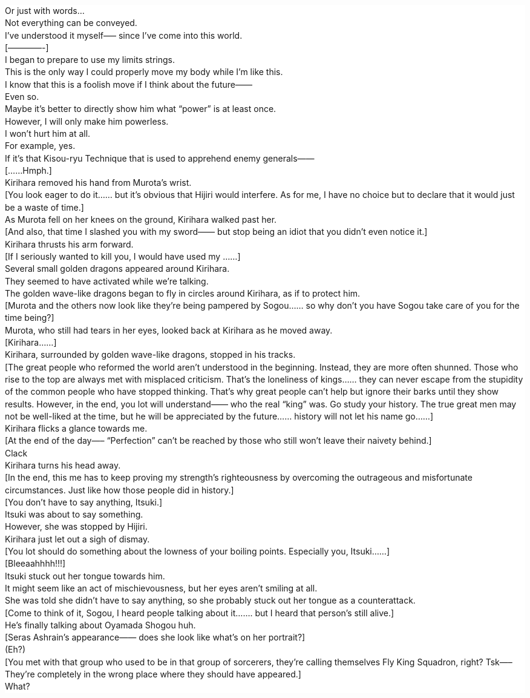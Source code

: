 Or just with words…<br/>
Not everything can be conveyed.<br/>
I’ve understood it myself—– since I’ve come into this world.<br/>
[————-]<br/>
I began to prepare to use my limits strings.<br/>
This is the only way I could properly move my body while I’m like this.<br/>
I know that this is a foolish move if I think about the future——<br/>
Even so.<br/>
Maybe it’s better to directly show him what “power” is at least once.<br/>
However, I will only make him powerless.<br/>
I won’t hurt him at all.<br/>
For example, yes.<br/>
If it’s that Kisou-ryu Technique that is used to apprehend enemy generals——<br/>
[……Hmph.]<br/>
Kirihara removed his hand from Murota’s wrist.<br/>
[You look eager to do it…… but it’s obvious that Hijiri would interfere. As for me, I have no choice but to declare that it would just be a waste of time.]<br/>
As Murota fell on her knees on the ground, Kirihara walked past her.<br/>
[And also, that time I slashed you with my sword—— but stop being an idiot that you didn’t even notice it.]<br/>
Kirihara thrusts his arm forward.<br/>
[If I seriously wanted to kill you, I would have used my <Dragonic Buster>……]<br/>
Several small golden dragons appeared around Kirihara.<br/>
They seemed to have activated while we’re talking.<br/>
The golden wave-like dragons began to fly in circles around Kirihara, as if to protect him.<br/>
[Murota and the others now look like they’re being pampered by Sogou…… so why don’t you have Sogou take care of you for the time being?]<br/>
Murota, who still had tears in her eyes, looked back at Kirihara as he moved away.<br/>
[Kirihara……]<br/>
Kirihara, surrounded by golden wave-like dragons, stopped in his tracks.<br/>
[The great people who reformed the world aren’t understood in the beginning. Instead, they are more often shunned. Those who rise to the top are always met with misplaced criticism. That’s the loneliness of kings…… they can never escape from the stupidity of the common people who have stopped thinking. That’s why great people can’t help but ignore their barks until they show results. However, in the end, you lot will understand—— who the real “king” was. Go study your history. The true great men may not be well-liked at the time, but he will be appreciated by the future…… history will not let his name go……]<br/>
Kirihara flicks a glance towards me.<br/>
[At the end of the day—– “Perfection” can’t be reached by those who still won’t leave their naivety behind.]<br/>
Clack<br/>
Kirihara turns his head away.<br/>
[In the end, this me has to keep proving my strength’s righteousness by overcoming the outrageous and misfortunate circumstances. Just like how those people did in history.]<br/>
[You don’t have to say anything, Itsuki.]<br/>
Itsuki was about to say something.<br/>
However, she was stopped by Hijiri.<br/>
Kirihara just let out a sigh of dismay.<br/>
[You lot should do something about the lowness of your boiling points. Especially you, Itsuki……]<br/>
[Bleeaahhhh!!!]<br/>
Itsuki stuck out her tongue towards him.<br/>
It might seem like an act of mischievousness, but her eyes aren’t smiling at all.<br/>
She was told she didn’t have to say anything, so she probably stuck out her tongue as a counterattack.<br/>
[Come to think of it, Sogou, I heard people talking about it……. but I heard that person’s still alive.]<br/>
He’s finally talking about Oyamada Shogou huh.<br/>
[Seras Ashrain’s appearance—— does she look like what’s on her portrait?]<br/>
(Eh?)<br/>
[You met with that group who used to be in that group of sorcerers, they’re calling themselves Fly King Squadron, right? Tsk—– They’re completely in the wrong place where they should have appeared.]<br/>
What?<br/>